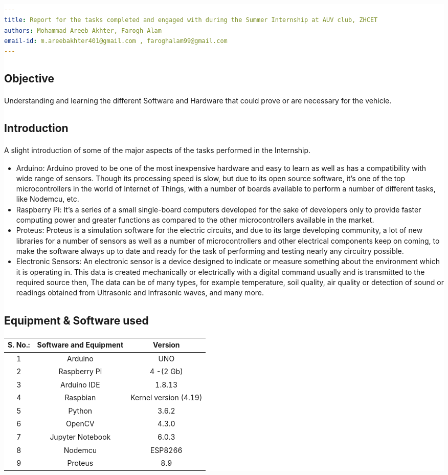 ```yaml
---
title: Report for the tasks completed and engaged with during the Summer Internship at AUV club, ZHCET
authors: Mohammad Areeb Akhter, Farogh Alam
email-id: m.areebakhter401@gmail.com , faroghalam99@gmail.com 
---
```


## Objective

Understanding and learning the different Software and Hardware that could prove or are necessary for the vehicle.

## Introduction

A slight introduction of some of the major aspects of the tasks performed in the Internship.

- Arduino: Arduino proved to be one of the most inexpensive hardware and easy to learn as well as has a compatibility with wide range of sensors. Though its processing speed is slow, but due to its open source software, it’s one of the top microcontrollers in the world of Internet of Things, with a number of boards available to perform a number of different tasks, like Nodemcu, etc.
- Raspberry Pi: It’s a series of a small single-board computers developed for the sake of developers only to provide faster computing power and greater functions as compared to the other microcontrollers available in the market.
- Proteus: Proteus is a simulation software for the electric circuits, and due to its large developing community, a lot of new libraries for a number of sensors as well as a number of microcontrollers and other electrical components keep on coming, to make the software always up to date and ready for the task of performing and testing nearly any circuitry possible.
- Electronic Sensors: An electronic sensor is a device designed to indicate or measure something about the environment which it is operating in. This data is created mechanically or electrically with a digital command usually and is transmitted to the required source then, The data can be of many types, for example temperature, soil quality, air quality or detection of sound or readings obtained from Ultrasonic and Infrasonic waves, and many more.

## Equipment & Software used

|S. No.:| Software and Equipment | Version               |
|:-----:|:----------------------:|:---------------------:|
| 1     | Arduino                | UNO                   |
| 2     | Raspberry Pi           | 4 -(2 Gb)             |
| 3     | Arduino IDE            | 1.8.13                |
| 4     | Raspbian               | Kernel version (4.19) |
| 5     | Python                 | 3.6.2                 |
| 6     | OpenCV                 | 4.3.0                 |
| 7     | Jupyter Notebook       | 6.0.3                 |
| 8     | Nodemcu                | ESP8266               |
| 9     | Proteus                | 8.9                   |
